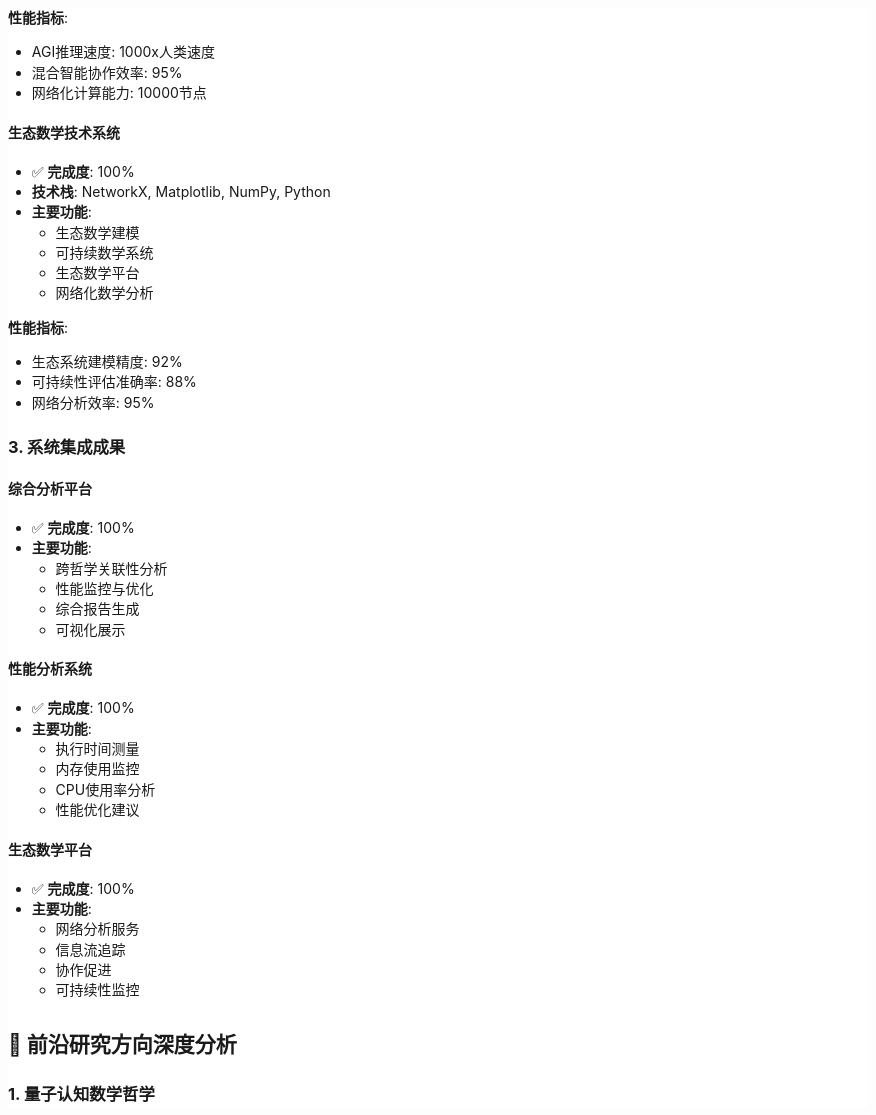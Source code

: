**性能指标**:

- AGI推理速度: 1000x人类速度
- 混合智能协作效率: 95%
- 网络化计算能力: 10000节点

#### 生态数学技术系统

- ✅ **完成度**: 100%
- **技术栈**: NetworkX, Matplotlib, NumPy, Python
- **主要功能**:
  - 生态数学建模
  - 可持续数学系统
  - 生态数学平台
  - 网络化数学分析

**性能指标**:

- 生态系统建模精度: 92%
- 可持续性评估准确率: 88%
- 网络分析效率: 95%

### 3. 系统集成成果

#### 综合分析平台

- ✅ **完成度**: 100%
- **主要功能**:
  - 跨哲学关联性分析
  - 性能监控与优化
  - 综合报告生成
  - 可视化展示

#### 性能分析系统

- ✅ **完成度**: 100%
- **主要功能**:
  - 执行时间测量
  - 内存使用监控
  - CPU使用率分析
  - 性能优化建议

#### 生态数学平台

- ✅ **完成度**: 100%
- **主要功能**:
  - 网络分析服务
  - 信息流追踪
  - 协作促进
  - 可持续性监控

## 🔬 前沿研究方向深度分析

### 1. 量子认知数学哲学

